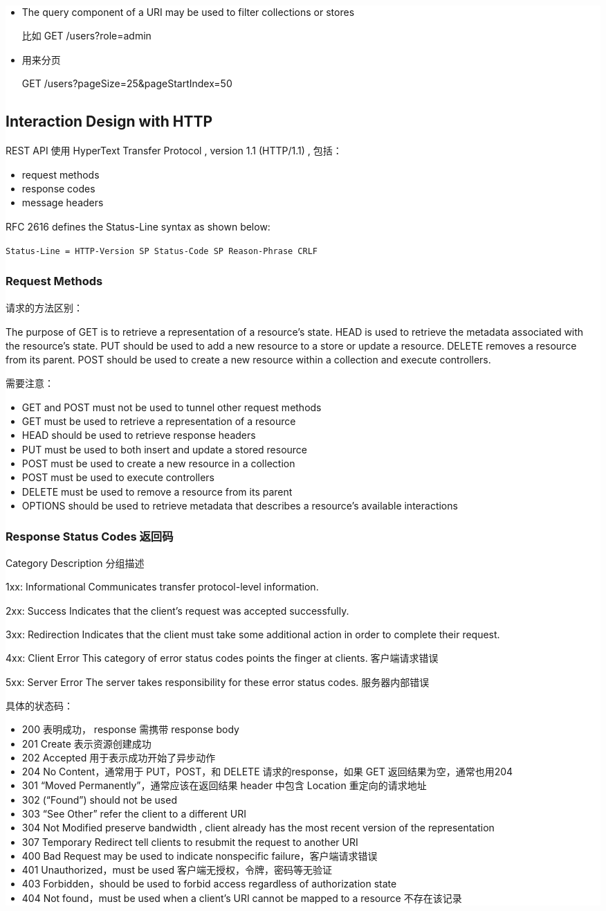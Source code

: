 - The query component of a URI may be used to filter collections or stores

	比如 GET /users?role=admin

- 用来分页

	GET /users?pageSize=25&pageStartIndex=50

## Interaction Design with HTTP

REST API 使用 HyperText Transfer Protocol , version 1.1 (HTTP/1.1) , 包括：

- request methods
- response codes
- message headers

RFC 2616 defines the Status-Line syntax as shown below:

    Status-Line = HTTP-Version SP Status-Code SP Reason-Phrase CRLF

### Request Methods
请求的方法区别：

The purpose of GET is to retrieve a representation of a resource’s state. HEAD is used to retrieve the metadata associated with the resource’s state. PUT should be used to add a new resource to a store or update a resource. DELETE removes a resource from its parent. POST should be used to create a new resource within a collection and execute controllers.

需要注意：

- GET and POST must not be used to tunnel other request methods
- GET must be used to retrieve a representation of a resource
- HEAD should be used to retrieve response headers
- PUT must be used to both insert and update a stored resource
- POST must be used to create a new resource in a collection
- POST must be used to execute controllers
- DELETE must be used to remove a resource from its parent
- OPTIONS should be used to retrieve metadata that describes a resource’s available interactions

### Response Status Codes 返回码

Category Description 分组描述

1xx: Informational Communicates transfer protocol-level information.

2xx: Success Indicates that the client’s request was accepted successfully.

3xx: Redirection Indicates that the client must take some additional action in order to complete their request.

4xx: Client Error This category of error status codes points the finger at clients. 客户端请求错误

5xx: Server Error The server takes responsibility for these error status codes. 服务器内部错误

具体的状态码：

- 200  表明成功， response 需携带 response body
- 201 Create 表示资源创建成功
- 202 Accepted 用于表示成功开始了异步动作
- 204 No Content，通常用于 PUT，POST，和 DELETE 请求的response，如果 GET 返回结果为空，通常也用204
- 301 “Moved Permanently”，通常应该在返回结果 header 中包含 Location 重定向的请求地址
- 302 (“Found”) should not be used
- 303 “See Other” refer the client to a different URI
- 304 Not Modified preserve bandwidth  , client already has the most recent version of the representation
- 307 Temporary Redirect tell clients to resubmit the request to another URI
- 400 Bad Request may be used to indicate nonspecific failure，客户端请求错误
- 401 Unauthorized，must be used 客户端无授权，令牌，密码等无验证
- 403 Forbidden，should be used to forbid access regardless of authorization state
- 404 Not found，must be used when a client’s URI cannot be mapped to a resource 不存在该记录